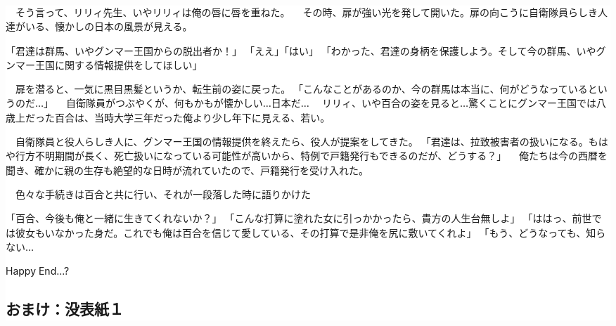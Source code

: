 　そう言って、リリィ先生、いやリリィは俺の唇に唇を重ねた。
　その時、扉が強い光を発して開いた。扉の向こうに自衛隊員らしき人達がいる、懐かしの日本の風景が見える。

「君達は群馬、いやグンマー王国からの脱出者か！」
「ええ」「はい」
「わかった、君達の身柄を保護しよう。そして今の群馬、いやグンマー王国に関する情報提供をしてほしい」

　扉を潜ると、一気に黒目黒髪というか、転生前の姿に戻った。
「こんなことがあるのか、今の群馬は本当に、何がどうなっているというのだ…」
　自衛隊員がつぶやくが、何もかもが懐かしい…日本だ…
　リリィ、いや百合の姿を見ると…驚くことにグンマー王国では八歳上だった百合は、当時大学三年だった俺より少し年下に見える、若い。

　自衛隊員と役人らしき人に、グンマー王国の情報提供を終えたら、役人が提案をしてきた。
「君達は、拉致被害者の扱いになる。もはや行方不明期間が長く、死亡扱いになっている可能性が高いから、特例で戸籍発行もできるのだが、どうする？」
　俺たちは今の西暦を聞き、確かに親の生存も絶望的な日時が流れていたので、戸籍発行を受け入れた。

　色々な手続きは百合と共に行い、それが一段落した時に語りかけた

「百合、今後も俺と一緒に生きてくれないか？」
「こんな打算に塗れた女に引っかかったら、貴方の人生台無しよ」
「ははっ、前世では彼女もいなかった身だ。これでも俺は百合を信じて愛している、その打算で是非俺を尻に敷いてくれよ」
「もう、どうなっても、知らない…

Happy End...?

## おまけ：没表紙１
